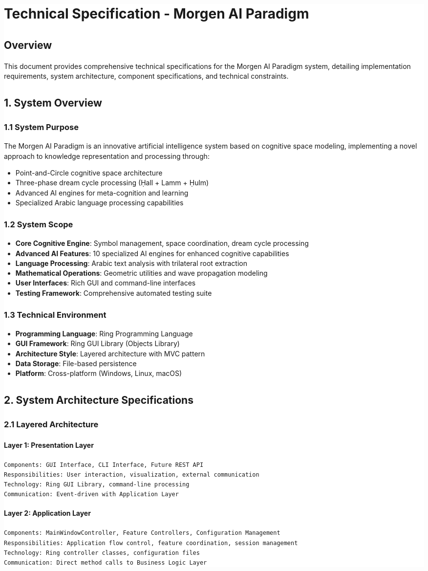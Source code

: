 # Technical Specification - Morgen AI Paradigm

## Overview

This document provides comprehensive technical specifications for the Morgen AI Paradigm system, detailing implementation requirements, system architecture, component specifications, and technical constraints.

## 1. System Overview

### 1.1 System Purpose
The Morgen AI Paradigm is an innovative artificial intelligence system based on cognitive space modeling, implementing a novel approach to knowledge representation and processing through:
- Point-and-Circle cognitive space architecture
- Three-phase dream cycle processing (Ḥall + Lamm + Ḥulm)
- Advanced AI engines for meta-cognition and learning
- Specialized Arabic language processing capabilities

### 1.2 System Scope
- **Core Cognitive Engine**: Symbol management, space coordination, dream cycle processing
- **Advanced AI Features**: 10 specialized AI engines for enhanced cognitive capabilities
- **Language Processing**: Arabic text analysis with trilateral root extraction
- **Mathematical Operations**: Geometric utilities and wave propagation modeling
- **User Interfaces**: Rich GUI and command-line interfaces
- **Testing Framework**: Comprehensive automated testing suite

### 1.3 Technical Environment
- **Programming Language**: Ring Programming Language
- **GUI Framework**: Ring GUI Library (Objects Library)
- **Architecture Style**: Layered architecture with MVC pattern
- **Data Storage**: File-based persistence
- **Platform**: Cross-platform (Windows, Linux, macOS)

## 2. System Architecture Specifications

### 2.1 Layered Architecture

#### Layer 1: Presentation Layer
```
Components: GUI Interface, CLI Interface, Future REST API
Responsibilities: User interaction, visualization, external communication
Technology: Ring GUI Library, command-line processing
Communication: Event-driven with Application Layer
```

#### Layer 2: Application Layer
```
Components: MainWindowController, Feature Controllers, Configuration Management
Responsibilities: Application flow control, feature coordination, session management
Technology: Ring controller classes, configuration files
Communication: Direct method calls to Business Logic Layer
```
